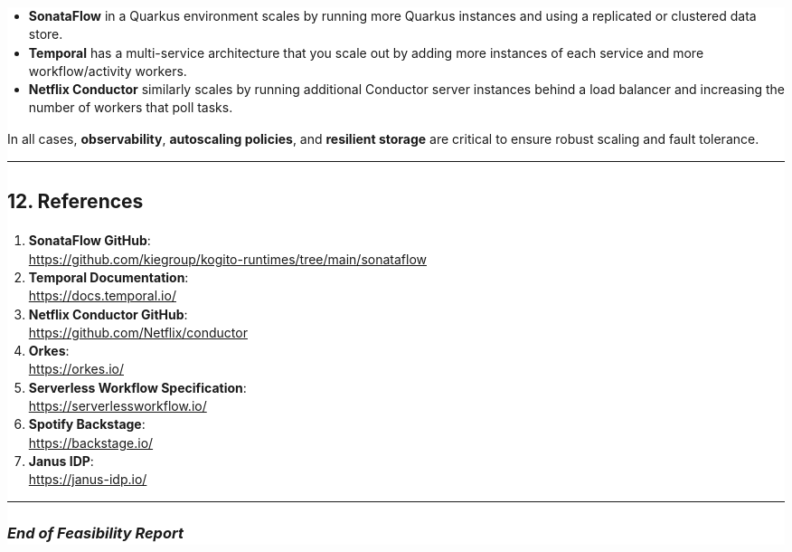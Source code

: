 - **SonataFlow** in a Quarkus environment scales by running more Quarkus instances and using a replicated or clustered data store.  
- **Temporal** has a multi-service architecture that you scale out by adding more instances of each service and more workflow/activity workers.  
- **Netflix Conductor** similarly scales by running additional Conductor server instances behind a load balancer and increasing the number of workers that poll tasks.  

In all cases, **observability**, **autoscaling policies**, and **resilient storage** are critical to ensure robust scaling and fault tolerance.

---

## 12. References

1. **SonataFlow GitHub**:  
   <https://github.com/kiegroup/kogito-runtimes/tree/main/sonataflow>  
2. **Temporal Documentation**:  
   <https://docs.temporal.io/>  
3. **Netflix Conductor GitHub**:  
   <https://github.com/Netflix/conductor>  
4. **Orkes**:  
   <https://orkes.io/>  
5. **Serverless Workflow Specification**:  
   <https://serverlessworkflow.io/>  
6. **Spotify Backstage**:  
   <https://backstage.io/>  
7. **Janus IDP**:  
   <https://janus-idp.io/>  

---

### *End of Feasibility Report*
